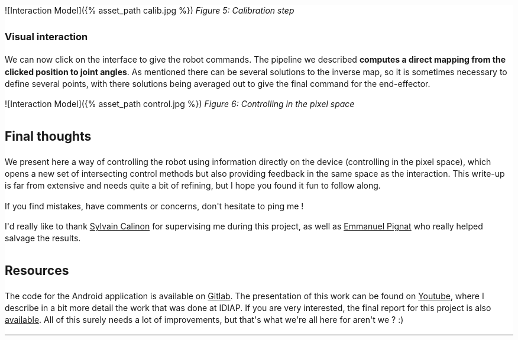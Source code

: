 ![Interaction Model]({% asset_path calib.jpg %})
*Figure 5: Calibration step*

### Visual interaction

We can now click on the interface to give the robot commands. The pipeline we described __computes a direct mapping from the clicked position to joint angles__. As mentioned there can be several solutions to the inverse map, so it is sometimes necessary to define several points, with there solutions being averaged out to give the final command for the end-effector.

![Interaction Model]({% asset_path control.jpg %})
*Figure 6: Controlling in the pixel space*


## Final thoughts

We present here a way of controlling the robot using information directly on the device (controlling in the pixel space), which opens a new set of intersecting control methods but also providing feedback in the same space as the interaction. This write-up is far from extensive and needs quite a bit of refining, but I hope you found it fun to follow along.

If you find mistakes, have comments or concerns, don't hesitate to ping me !

I'd really like to thank [Sylvain Calinon](https://calinon.ch) for supervising me during this project, as well as [Emmanuel Pignat](https://www.idiap.ch/~epignat/) who really helped salvage the results.

## Resources

The code for the Android application is available on [Gitlab](https://gitlab.idiap.ch/dbourgeois/PoseSketch/). The presentation of this work can be found on [Youtube](https://www.youtube.com/watch?v=Ki5OA4gDldE), where I describe in a bit more detail the work that was done at IDIAP. If you are very interested, the final report for this project is also [available](https://drive.google.com/file/d/1_X5A5q5ZO31dRIHeF4nbjvBRd7gWkBhQ/view). All of this surely needs a lot of improvements, but that's what we're all here for aren't we ? :)

---
[^1]: L. Weiss, A. Sanderson, and C. Neuman. “Dynamic sensor-based control of robots with visual feedback”. In: IEEE Journal on Robotics and Automation 3.5 (1987), pp. 404–417. issn: 0882-4967. doi: 10.1109/JRA.1987.1087115.
[^2]: Andreas Ruf and Radu Horaud. “Visual Servoing of Robot Manipulators Part I: Projective Kinematics”. In: The International Journal of Robotics Research 18.11 (1999), pp. 1101–1118. doi: 10.1177/02783649922067744. eprint: https://doi.org/10.1177/02783649922067744. url: https://doi.org/10.1177/02783649922067744.s
